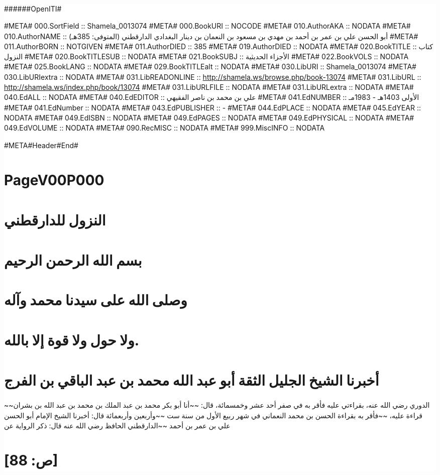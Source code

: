 ######OpenITI#


#META# 000.SortField	:: Shamela_0013074
#META# 000.BookURI	:: NOCODE
#META# 010.AuthorAKA	:: NODATA
#META# 010.AuthorNAME	:: أبو الحسن علي بن عمر بن أحمد بن مهدي بن مسعود بن النعمان بن دينار البغدادي الدارقطني (المتوفى: 385هـ)
#META# 011.AuthorBORN	:: NOTGIVEN
#META# 011.AuthorDIED	:: 385
#META# 019.AuthorDIED	:: NODATA
#META# 020.BookTITLE	:: كتاب النزول
#META# 020.BookTITLESUB	:: NODATA
#META# 021.BookSUBJ	:: الأجزاء الحديثية
#META# 022.BookVOLS	:: NODATA
#META# 025.BookLANG	:: NODATA
#META# 029.BookTITLEalt	:: NODATA
#META# 030.LibURI	:: Shamela_0013074
#META# 030.LibURIextra	:: NODATA
#META# 031.LibREADONLINE	:: http://shamela.ws/browse.php/book-13074
#META# 031.LibURL	:: http://shamela.ws/index.php/book/13074
#META# 031.LibURLFILE	:: NODATA
#META# 031.LibURLextra	:: NODATA
#META# 040.EdALL	:: NODATA
#META# 040.EdEDITOR	:: علي بن محمد بن ناصر الفقيهي
#META# 041.EdNUMBER	:: الأولى 1403هـ - 1983مـ
#META# 041.EdNumber	:: NODATA
#META# 043.EdPUBLISHER	:: -
#META# 044.EdPLACE	:: NODATA
#META# 045.EdYEAR	:: NODATA
#META# 049.EdISBN	:: NODATA
#META# 049.EdPAGES	:: NODATA
#META# 049.EdPHYSICAL	:: NODATA
#META# 049.EdVOLUME	:: NODATA
#META# 090.RecMISC	:: NODATA
#META# 999.MiscINFO	:: NODATA



#META#Header#End#
# PageV00P000
# النزول للدارقطني
# بسم الله الرحمن الرحيم
# وصلى الله على سيدنا محمد وآله
# ولا حول ولا قوة إلا بالله.
# أخبرنا الشيخ الجليل الثقة أبو عبد الله محمد بن عبد الباقي بن الفرج
~~الدوري رضي الله عنه، بقراءتي عليه فأقر به في صفر أحد عشر وخمسمائة، قال:
~~أنا أبو بكر محمد بن عبد الملك بن محمد بن عبد الله بن بشران قراءة عليه،
~~فأقر به بقراءة الحسن بن محمد النعماني في شهر ربيع الأول من سنة ست
~~وأربعين وأربعمائة قال: أخبرنا الشيخ الإمام أبو الحسن علي بن عمر بن أحمد
~~الدارقطني الحافظ رضي الله عنه قال: ذكر الرواية عن
# [ص: 88]
